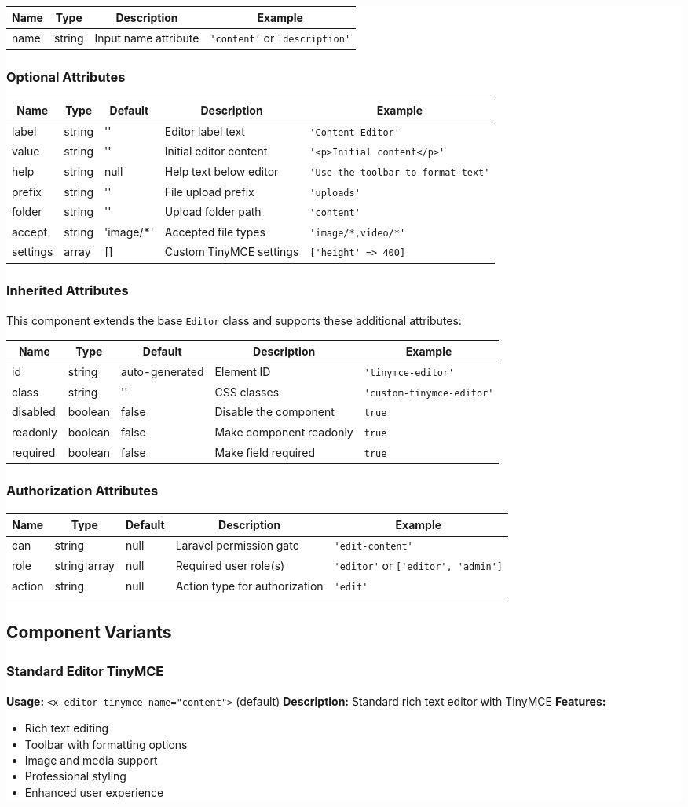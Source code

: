 | Name | Type | Description | Example |
|------|------|-------------|---------|
| name | string | Input name attribute | `'content'` or `'description'` |

### Optional Attributes

| Name | Type | Default | Description | Example |
|------|------|---------|-------------|---------|
| label | string | '' | Editor label text | `'Content Editor'` |
| value | string | '' | Initial editor content | `'<p>Initial content</p>'` |
| help | string | null | Help text below editor | `'Use the toolbar to format text'` |
| prefix | string | '' | File upload prefix | `'uploads'` |
| folder | string | '' | Upload folder path | `'content'` |
| accept | string | 'image/*' | Accepted file types | `'image/*,video/*'` |
| settings | array | [] | Custom TinyMCE settings | `['height' => 400]` |

### Inherited Attributes

This component extends the base `Editor` class and supports these additional attributes:

| Name | Type | Default | Description | Example |
|------|------|---------|-------------|---------|
| id | string | auto-generated | Element ID | `'tinymce-editor'` |
| class | string | '' | CSS classes | `'custom-tinymce-editor'` |
| disabled | boolean | false | Disable the component | `true` |
| readonly | boolean | false | Make component readonly | `true` |
| required | boolean | false | Make field required | `true` |

### Authorization Attributes

| Name | Type | Default | Description | Example |
|------|------|---------|-------------|---------|
| can | string | null | Laravel permission gate | `'edit-content'` |
| role | string\|array | null | Required user role(s) | `'editor'` or `['editor', 'admin']` |
| action | string | null | Action type for authorization | `'edit'` |

## Component Variants

### Standard Editor TinyMCE
**Usage:** `<x-editor-tinymce name="content">` (default)
**Description:** Standard rich text editor with TinyMCE
**Features:**
- Rich text editing
- Toolbar with formatting options
- Image and media support
- Professional styling
- Enhanced user experience
